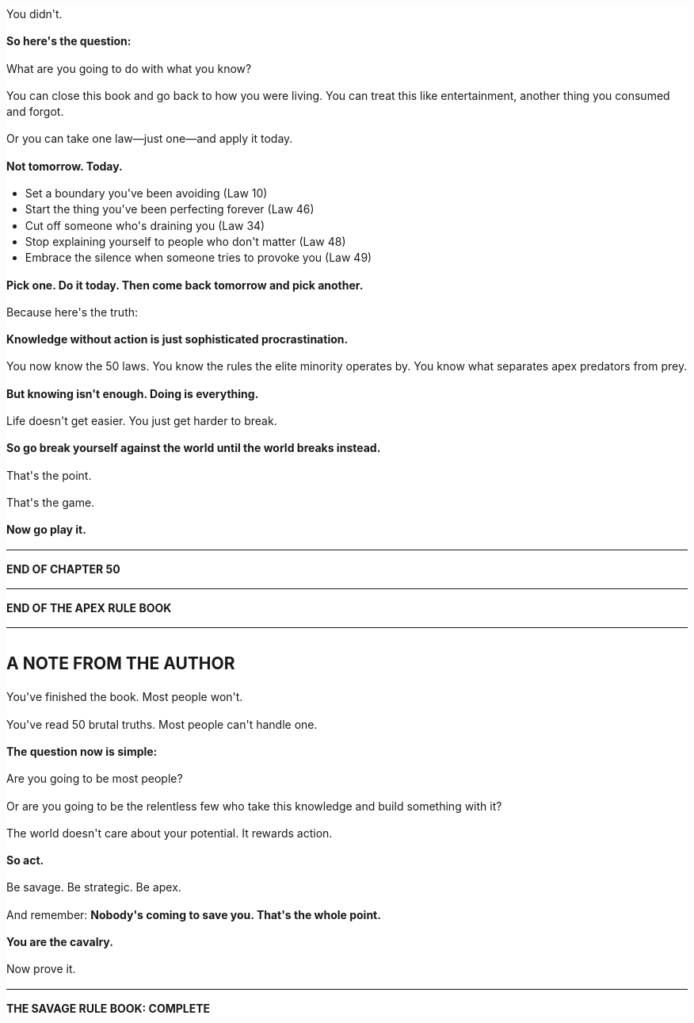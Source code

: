 You didn't.

**So here's the question:**

What are you going to do with what you know?

You can close this book and go back to how you were living. You can treat this like entertainment, another thing you consumed and forgot.

Or you can take one law—just one—and apply it today.

**Not tomorrow. Today.**

- Set a boundary you've been avoiding (Law 10)
- Start the thing you've been perfecting forever (Law 46)
- Cut off someone who's draining you (Law 34)
- Stop explaining yourself to people who don't matter (Law 48)
- Embrace the silence when someone tries to provoke you (Law 49)

**Pick one. Do it today. Then come back tomorrow and pick another.**

Because here's the truth:

**Knowledge without action is just sophisticated procrastination.**

You now know the 50 laws. You know the rules the elite minority operates by. You know what separates apex predators from prey.

**But knowing isn't enough. Doing is everything.**

Life doesn't get easier. You just get harder to break.

**So go break yourself against the world until the world breaks instead.**

That's the point.

That's the game.

**Now go play it.**

---

**END OF CHAPTER 50**

---

**END OF THE APEX RULE BOOK**

---

## A NOTE FROM THE AUTHOR

You've finished the book. Most people won't.

You've read 50 brutal truths. Most people can't handle one.

**The question now is simple:**

Are you going to be most people?

Or are you going to be the relentless few who take this knowledge and build something with it?

The world doesn't care about your potential. It rewards action.

**So act.**

Be savage. Be strategic. Be apex.

And remember: **Nobody's coming to save you. That's the whole point.**

**You are the cavalry.**

Now prove it.

---

**THE SAVAGE RULE BOOK: COMPLETE**
